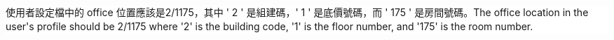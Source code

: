 <span data-ttu-id="6b8f0-299">使用者設定檔中的 office 位置應該是2/1175，其中 ' 2 ' 是組建碼，' 1 ' 是底價號碼，而 ' 175 ' 是房間號碼。</span><span class="sxs-lookup"><span data-stu-id="6b8f0-299">The office location in the user's profile should be 2/1175 where '2' is the building code, '1' is the floor number, and '175' is the room number.</span></span>
